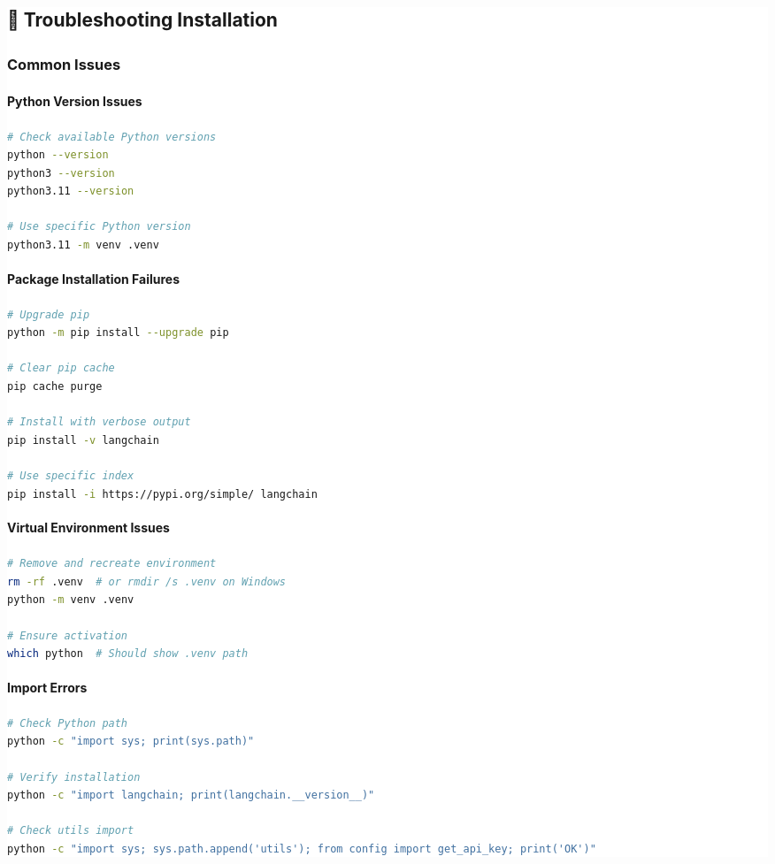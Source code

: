 
## 🔧 Troubleshooting Installation

### Common Issues

#### Python Version Issues
```bash
# Check available Python versions
python --version
python3 --version
python3.11 --version

# Use specific Python version
python3.11 -m venv .venv
```

#### Package Installation Failures
```bash
# Upgrade pip
python -m pip install --upgrade pip

# Clear pip cache
pip cache purge

# Install with verbose output
pip install -v langchain

# Use specific index
pip install -i https://pypi.org/simple/ langchain
```

#### Virtual Environment Issues
```bash
# Remove and recreate environment
rm -rf .venv  # or rmdir /s .venv on Windows
python -m venv .venv

# Ensure activation
which python  # Should show .venv path
```

#### Import Errors
```bash
# Check Python path
python -c "import sys; print(sys.path)"

# Verify installation
python -c "import langchain; print(langchain.__version__)"

# Check utils import
python -c "import sys; sys.path.append('utils'); from config import get_api_key; print('OK')"
```
